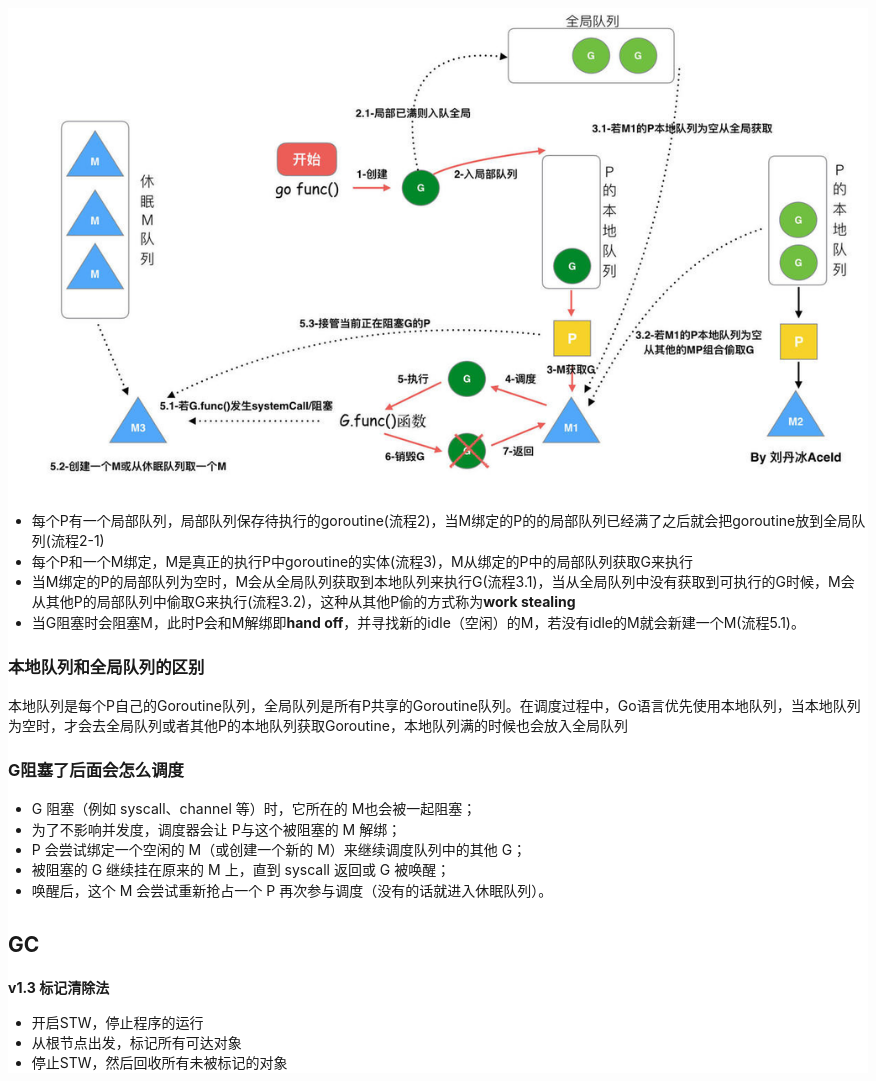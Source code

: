 ![img](./images/golang_schedule_status.jpeg)

- 每个P有一个局部队列，局部队列保存待执行的goroutine(流程2)，当M绑定的P的的局部队列已经满了之后就会把goroutine放到全局队列(流程2-1)
- 每个P和一个M绑定，M是真正的执行P中goroutine的实体(流程3)，M从绑定的P中的局部队列获取G来执行
- 当M绑定的P的局部队列为空时，M会从全局队列获取到本地队列来执行G(流程3.1)，当从全局队列中没有获取到可执行的G时候，M会从其他P的局部队列中偷取G来执行(流程3.2)，这种从其他P偷的方式称为**work stealing**
- 当G阻塞时会阻塞M，此时P会和M解绑即**hand off**，并寻找新的idle（空闲）的M，若没有idle的M就会新建一个M(流程5.1)。

### 本地队列和全局队列的区别

本地队列是每个P自己的Goroutine队列，全局队列是所有P共享的Goroutine队列。在调度过程中，Go语言优先使用本地队列，当本地队列为空时，才会去全局队列或者其他P的本地队列获取Goroutine，本地队列满的时候也会放入全局队列

### G阻塞了后面会怎么调度

- G 阻塞（例如 syscall、channel  等）时，它所在的 M也会被一起阻塞；
- 为了不影响并发度，调度器会让 P与这个被阻塞的 M 解绑；
- P 会尝试绑定一个空闲的 M（或创建一个新的 M）来继续调度队列中的其他 G；
- 被阻塞的 G 继续挂在原来的 M 上，直到 syscall 返回或 G 被唤醒；
- 唤醒后，这个 M 会尝试重新抢占一个 P 再次参与调度（没有的话就进入休眠队列）。

## GC

**v1.3 标记清除法**

- 开启STW，停止程序的运行
- 从根节点出发，标记所有可达对象
- 停止STW，然后回收所有未被标记的对象
